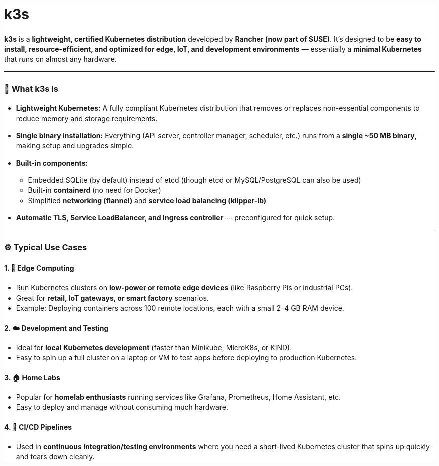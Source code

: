 # k3s 
**k3s** is a **lightweight, certified Kubernetes distribution** developed by **Rancher (now part of SUSE)**.
It’s designed to be **easy to install, resource-efficient, and optimized for edge, IoT, and development environments** — essentially a **minimal Kubernetes** that runs on almost any hardware.

---

### 🧩 **What k3s Is**

* **Lightweight Kubernetes:**
  A fully compliant Kubernetes distribution that removes or replaces non-essential components to reduce memory and storage requirements.

* **Single binary installation:**
  Everything (API server, controller manager, scheduler, etc.) runs from a **single ~50 MB binary**, making setup and upgrades simple.

* **Built-in components:**

  * Embedded SQLite (by default) instead of etcd (though etcd or MySQL/PostgreSQL can also be used)
  * Built-in **containerd** (no need for Docker)
  * Simplified **networking (flannel)** and **service load balancing (klipper-lb)**

* **Automatic TLS, Service LoadBalancer, and Ingress controller** — preconfigured for quick setup.

---

### ⚙️ **Typical Use Cases**

#### 1. 🧠 **Edge Computing**

* Run Kubernetes clusters on **low-power or remote edge devices** (like Raspberry Pis or industrial PCs).
* Great for **retail, IoT gateways, or smart factory** scenarios.
* Example: Deploying containers across 100 remote locations, each with a small 2–4 GB RAM device.

#### 2. ☁️ **Development and Testing**

* Ideal for **local Kubernetes development** (faster than Minikube, MicroK8s, or KIND).
* Easy to spin up a full cluster on a laptop or VM to test apps before deploying to production Kubernetes.

#### 3. 🏠 **Home Labs**

* Popular for **homelab enthusiasts** running services like Grafana, Prometheus, Home Assistant, etc.
* Easy to deploy and manage without consuming much hardware.

#### 4. 🧩 **CI/CD Pipelines**

* Used in **continuous integration/testing environments** where you need a short-lived Kubernetes cluster that spins up quickly and tears down cleanly.
